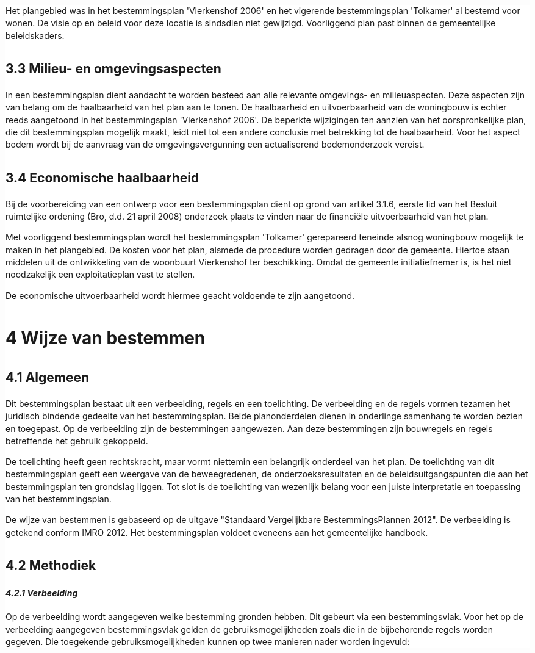 Het plangebied was in het bestemmingsplan 'Vierkenshof 2006' en het vigerende bestemmingsplan 'Tolkamer' al bestemd voor wonen. De visie op en beleid voor deze locatie is sindsdien niet gewijzigd. Voorliggend plan past binnen de gemeentelijke beleidskaders.

## **3.3 Milieu- en omgevingsaspecten**

In een bestemmingsplan dient aandacht te worden besteed aan alle relevante omgevings- en milieuaspecten. Deze aspecten zijn van belang om de haalbaarheid van het plan aan te tonen. De haalbaarheid en uitvoerbaarheid van de woningbouw is echter reeds aangetoond in het bestemmingsplan 'Vierkenshof 2006'. De beperkte wijzigingen ten aanzien van het oorspronkelijke plan, die dit bestemmingsplan mogelijk maakt, leidt niet tot een andere conclusie met betrekking tot de haalbaarheid. Voor het aspect bodem wordt bij de aanvraag van de omgevingsvergunning een actualiserend bodemonderzoek vereist.

## **3.4 Economische haalbaarheid**

Bij de voorbereiding van een ontwerp voor een bestemmingsplan dient op grond van artikel 3.1.6, eerste lid van het Besluit ruimtelijke ordening (Bro, d.d. 21 april 2008) onderzoek plaats te vinden naar de financiële uitvoerbaarheid van het plan.

Met voorliggend bestemmingsplan wordt het bestemmingsplan 'Tolkamer' gerepareerd teneinde alsnog woningbouw mogelijk te maken in het plangebied. De kosten voor het plan, alsmede de procedure worden gedragen door de gemeente. Hiertoe staan middelen uit de ontwikkeling van de woonbuurt Vierkenshof ter beschikking. Omdat de gemeente initiatiefnemer is, is het niet noodzakelijk een exploitatieplan vast te stellen.

De economische uitvoerbaarheid wordt hiermee geacht voldoende te zijn aangetoond.

# **4 Wijze van bestemmen**

## **4.1 Algemeen**

Dit bestemmingsplan bestaat uit een verbeelding, regels en een toelichting. De verbeelding en de regels vormen tezamen het juridisch bindende gedeelte van het bestemmingsplan. Beide planonderdelen dienen in onderlinge samenhang te worden bezien en toegepast. Op de verbeelding zijn de bestemmingen aangewezen. Aan deze bestemmingen zijn bouwregels en regels betreffende het gebruik gekoppeld.

De toelichting heeft geen rechtskracht, maar vormt niettemin een belangrijk onderdeel van het plan. De toelichting van dit bestemmingsplan geeft een weergave van de beweegredenen, de onderzoeksresultaten en de beleidsuitgangspunten die aan het bestemmingsplan ten grondslag liggen. Tot slot is de toelichting van wezenlijk belang voor een juiste interpretatie en toepassing van het bestemmingsplan.

De wijze van bestemmen is gebaseerd op de uitgave "Standaard Vergelijkbare BestemmingsPlannen 2012". De verbeelding is getekend conform IMRO 2012. Het bestemmingsplan voldoet eveneens aan het gemeentelijke handboek.

## **4.2 Methodiek**

#### *4.2.1 Verbeelding*

Op de verbeelding wordt aangegeven welke bestemming gronden hebben. Dit gebeurt via een bestemmingsvlak. Voor het op de verbeelding aangegeven bestemmingsvlak gelden de gebruiksmogelijkheden zoals die in de bijbehorende regels worden gegeven. Die toegekende gebruiksmogelijkheden kunnen op twee manieren nader worden ingevuld:
